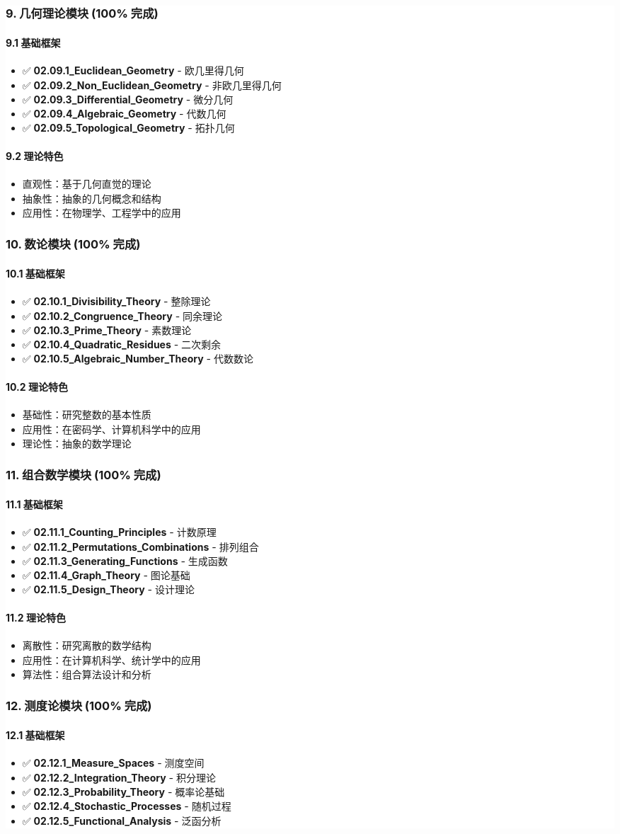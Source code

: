 ### 9. 几何理论模块 (100% 完成)

#### 9.1 基础框架

- ✅ **02.09.1_Euclidean_Geometry** - 欧几里得几何
- ✅ **02.09.2_Non_Euclidean_Geometry** - 非欧几里得几何
- ✅ **02.09.3_Differential_Geometry** - 微分几何
- ✅ **02.09.4_Algebraic_Geometry** - 代数几何
- ✅ **02.09.5_Topological_Geometry** - 拓扑几何

#### 9.2 理论特色

- 直观性：基于几何直觉的理论
- 抽象性：抽象的几何概念和结构
- 应用性：在物理学、工程学中的应用

### 10. 数论模块 (100% 完成)

#### 10.1 基础框架

- ✅ **02.10.1_Divisibility_Theory** - 整除理论
- ✅ **02.10.2_Congruence_Theory** - 同余理论
- ✅ **02.10.3_Prime_Theory** - 素数理论
- ✅ **02.10.4_Quadratic_Residues** - 二次剩余
- ✅ **02.10.5_Algebraic_Number_Theory** - 代数数论

#### 10.2 理论特色

- 基础性：研究整数的基本性质
- 应用性：在密码学、计算机科学中的应用
- 理论性：抽象的数学理论

### 11. 组合数学模块 (100% 完成)

#### 11.1 基础框架

- ✅ **02.11.1_Counting_Principles** - 计数原理
- ✅ **02.11.2_Permutations_Combinations** - 排列组合
- ✅ **02.11.3_Generating_Functions** - 生成函数
- ✅ **02.11.4_Graph_Theory** - 图论基础
- ✅ **02.11.5_Design_Theory** - 设计理论

#### 11.2 理论特色

- 离散性：研究离散的数学结构
- 应用性：在计算机科学、统计学中的应用
- 算法性：组合算法设计和分析

### 12. 测度论模块 (100% 完成)

#### 12.1 基础框架

- ✅ **02.12.1_Measure_Spaces** - 测度空间
- ✅ **02.12.2_Integration_Theory** - 积分理论
- ✅ **02.12.3_Probability_Theory** - 概率论基础
- ✅ **02.12.4_Stochastic_Processes** - 随机过程
- ✅ **02.12.5_Functional_Analysis** - 泛函分析
